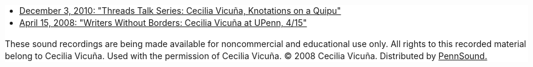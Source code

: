-   [December 3, 2010: "Threads Talk Series: Cecilia Vicuña, Knotations on a Quipu"](http://writing.upenn.edu/pennsound/daily/201012.php#3_17:28)
-   [April 15, 2008: "Writers Without Borders: Cecilia Vicuña at UPenn, 4/15"](http://writing.upenn.edu/pennsound/daily/200804.php#15_01:28)

These sound recordings are being made available
for noncommercial and educational use only. All rights to this recorded material
belong to Cecilia Vicuña. Used with the permission of Cecilia Vicuña. © 2008 Cecilia Vicuña.
Distributed
by
[PennSound.](../index.html)
